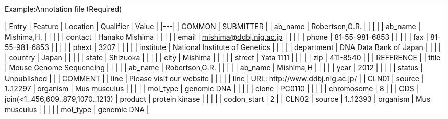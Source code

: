 Example:Annotation file (<span class="red">Required</span>)

| Entry             | Feature                            | Location                                                         | Qualifier                          | Value                           |
|---|
| [COMMON](#common) | <span class="red">SUBMITTER</span> |                                                                  | <span class="red">ab\_name</span>  | Robertson,G.R.                  |
|                   |                                    |                                                                  | ab\_name                           | Mishima,H.                      |
|                   |                                    |                                                                  | <span class="red">contact</span>   | Hanako Mishima                  |
|                   |                                    |                                                                  | <span class="red">email</span>     | mishima@ddbj.nig.ac.jp          |
|                   |                                    |                                                                  | <span class="red">phone</span>     | 81-55-981-6853                  |
|                   |                                    |                                                                  | fax                                | 81-55-981-6853                  |
|                   |                                    |                                                                  | phext                              | 3207                            |
|                   |                                    |                                                                  | <span class="red">institute</span> | National Institute of Genetics  |
|                   |                                    |                                                                  | department                         | DNA Data Bank of Japan          |
|                   |                                    |                                                                  | <span class="red">country</span>   | Japan                           |
|                   |                                    |                                                                  | state                              | Shizuoka                        |
|                   |                                    |                                                                  | <span class="red">city</span>      | Mishima                         |
|                   |                                    |                                                                  | <span class="red">street</span>    | Yata 1111                       |
|                   |                                    |                                                                  | <span class="red">zip</span>       | 411-8540                        |
|                   | <span class="red">REFERENCE</span> |                                                                  | <span class="red">title</span>     | Mouse Genome Sequencing         |
|                   |                                    |                                                                  | <span class="red">ab\_name</span>  | Robertson,G.R.                  |
|                   |                                    |                                                                  | ab\_name                           | Mishima,H                       |
|                   |                                    |                                                                  | <span class="red">year</span>      | 2012                            |
|                   |                                    |                                                                  | <span class="red">status</span>    | Unpublished                     |
|                   | [COMMENT](#comment)                |                                                                  | line                               | Please visit our website        |
|                   |                                    |                                                                  | line                               | URL: http://www.ddbj.nig.ac.jp/ |
| CLN01             | <span class="red">source</span>    | <span class="red">1..12297</span>                                | <span class="red">organism</span>  | Mus musculus                    |
|                   |                                    |                                                                  | <span class="red">mol\_type</span> | genomic DNA                     |
|                   |                                    |                                                                  | clone                              | PC0110                          |
|                   |                                    |                                                                  | chromosome                         | 8                               |
|                   | CDS                                | <span class="small_80">join(\<1..456,609..879,1070..1213)</span> | product                            | protein kinase                  |
|                   |                                    |                                                                  | codon\_start                       | 2                               |
| CLN02             | <span class="red">source</span>    | <span class="red">1..12393</span>                                | <span class="red">organism</span>  | Mus musculus                    |
|                   |                                    |                                                                  | <span class="red">mol\_type</span> | genomic DNA                     |